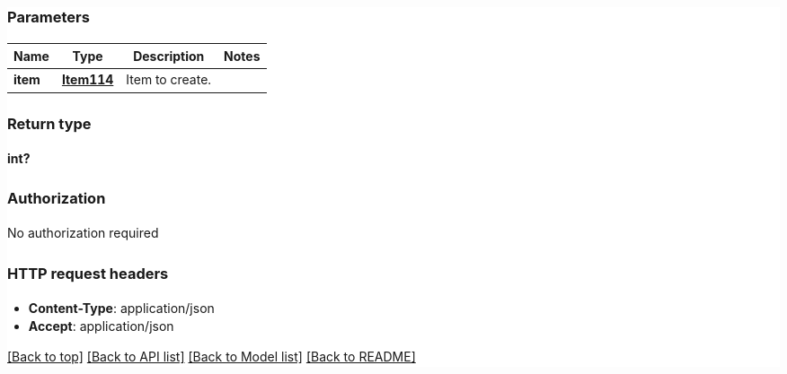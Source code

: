 ### Parameters

Name | Type | Description  | Notes
------------- | ------------- | ------------- | -------------
 **item** | [**Item114**](Item114.md)| Item to create. | 

### Return type

**int?**

### Authorization

No authorization required

### HTTP request headers

 - **Content-Type**: application/json
 - **Accept**: application/json

[[Back to top]](#) [[Back to API list]](../README.md#documentation-for-api-endpoints) [[Back to Model list]](../README.md#documentation-for-models) [[Back to README]](../README.md)


